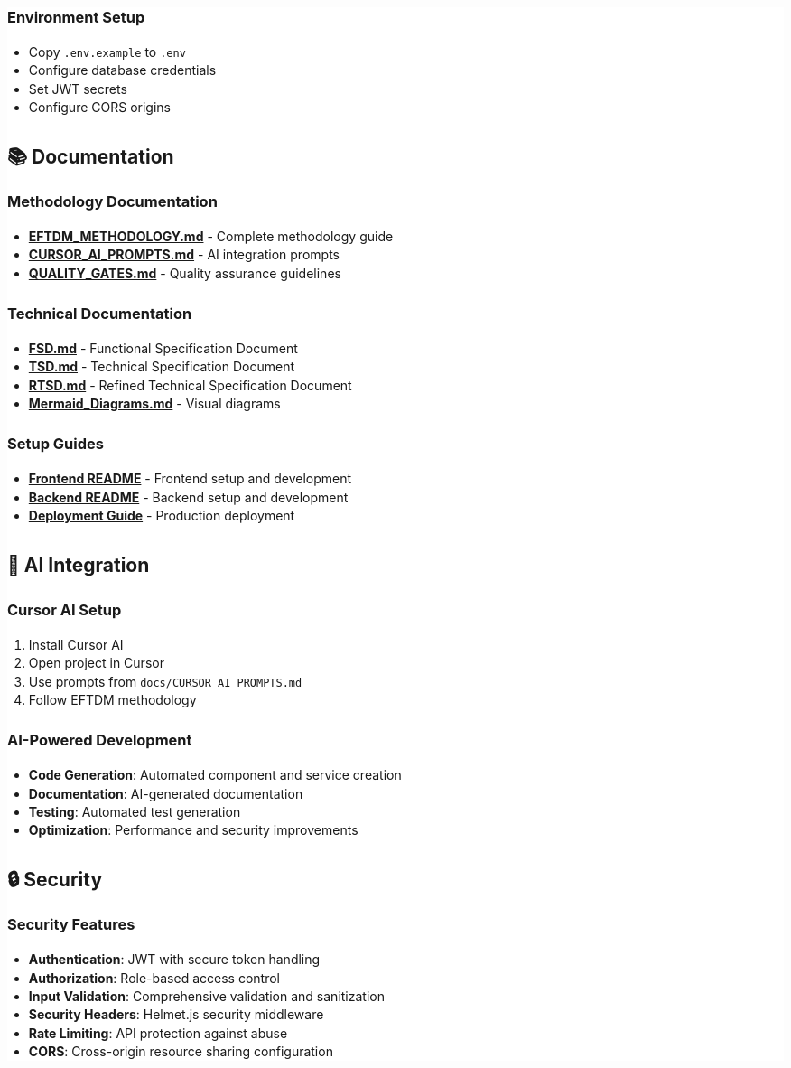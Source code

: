 ### Environment Setup
- Copy `.env.example` to `.env`
- Configure database credentials
- Set JWT secrets
- Configure CORS origins

## 📚 Documentation

### Methodology Documentation
- **[EFTDM_METHODOLOGY.md](./docs/EFTDM_METHODOLOGY.md)** - Complete methodology guide
- **[CURSOR_AI_PROMPTS.md](./docs/CURSOR_AI_PROMPTS.md)** - AI integration prompts
- **[QUALITY_GATES.md](./docs/QUALITY_GATES.md)** - Quality assurance guidelines

### Technical Documentation
- **[FSD.md](./FSD.md)** - Functional Specification Document
- **[TSD.md](./TSD.md)** - Technical Specification Document
- **[RTSD.md](./RTSD.md)** - Refined Technical Specification Document
- **[Mermaid_Diagrams.md](./Mermaid_Diagrams.md)** - Visual diagrams

### Setup Guides
- **[Frontend README](./frontend/README.md)** - Frontend setup and development
- **[Backend README](./backend/README.md)** - Backend setup and development
- **[Deployment Guide](./docs/DEPLOYMENT_GUIDE.md)** - Production deployment

## 🤖 AI Integration

### Cursor AI Setup
1. Install Cursor AI
2. Open project in Cursor
3. Use prompts from `docs/CURSOR_AI_PROMPTS.md`
4. Follow EFTDM methodology

### AI-Powered Development
- **Code Generation**: Automated component and service creation
- **Documentation**: AI-generated documentation
- **Testing**: Automated test generation
- **Optimization**: Performance and security improvements

## 🔒 Security

### Security Features
- **Authentication**: JWT with secure token handling
- **Authorization**: Role-based access control
- **Input Validation**: Comprehensive validation and sanitization
- **Security Headers**: Helmet.js security middleware
- **Rate Limiting**: API protection against abuse
- **CORS**: Cross-origin resource sharing configuration
